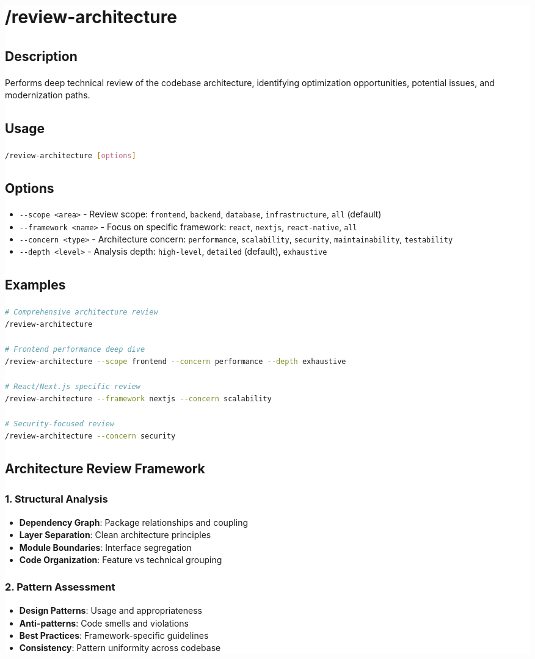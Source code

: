 # /review-architecture

## Description
Performs deep technical review of the codebase architecture, identifying optimization opportunities, potential issues, and modernization paths.

## Usage
```bash
/review-architecture [options]
```

## Options
- `--scope <area>` - Review scope: `frontend`, `backend`, `database`, `infrastructure`, `all` (default)
- `--framework <name>` - Focus on specific framework: `react`, `nextjs`, `react-native`, `all`
- `--concern <type>` - Architecture concern: `performance`, `scalability`, `security`, `maintainability`, `testability`
- `--depth <level>` - Analysis depth: `high-level`, `detailed` (default), `exhaustive`

## Examples
```bash
# Comprehensive architecture review
/review-architecture

# Frontend performance deep dive
/review-architecture --scope frontend --concern performance --depth exhaustive

# React/Next.js specific review
/review-architecture --framework nextjs --concern scalability

# Security-focused review
/review-architecture --concern security
```

## Architecture Review Framework

### 1. Structural Analysis
- **Dependency Graph**: Package relationships and coupling
- **Layer Separation**: Clean architecture principles
- **Module Boundaries**: Interface segregation
- **Code Organization**: Feature vs technical grouping

### 2. Pattern Assessment
- **Design Patterns**: Usage and appropriateness
- **Anti-patterns**: Code smells and violations
- **Best Practices**: Framework-specific guidelines
- **Consistency**: Pattern uniformity across codebase
